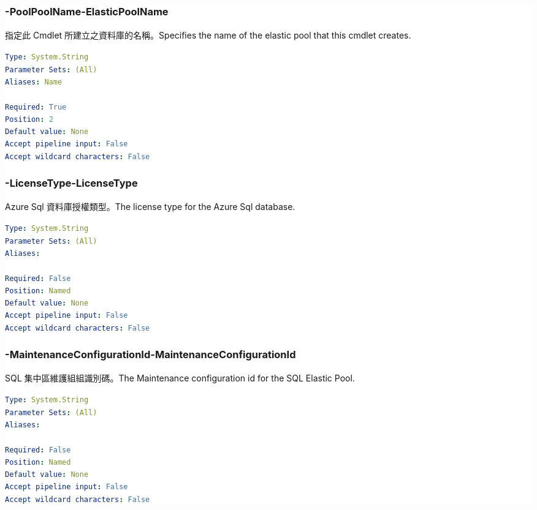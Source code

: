 ### <span data-ttu-id="86d43-169">-PoolPoolName</span><span class="sxs-lookup"><span data-stu-id="86d43-169">-ElasticPoolName</span></span>
<span data-ttu-id="86d43-170">指定此 Cmdlet 所建立之資料庫的名稱。</span><span class="sxs-lookup"><span data-stu-id="86d43-170">Specifies the name of the elastic pool that this cmdlet creates.</span></span>

```yaml
Type: System.String
Parameter Sets: (All)
Aliases: Name

Required: True
Position: 2
Default value: None
Accept pipeline input: False
Accept wildcard characters: False
```

### <span data-ttu-id="86d43-171">-LicenseType</span><span class="sxs-lookup"><span data-stu-id="86d43-171">-LicenseType</span></span>
<span data-ttu-id="86d43-172">Azure Sql 資料庫授權類型。</span><span class="sxs-lookup"><span data-stu-id="86d43-172">The license type for the Azure Sql database.</span></span>

```yaml
Type: System.String
Parameter Sets: (All)
Aliases:

Required: False
Position: Named
Default value: None
Accept pipeline input: False
Accept wildcard characters: False
```

### <span data-ttu-id="86d43-173">-MaintenanceConfigurationId</span><span class="sxs-lookup"><span data-stu-id="86d43-173">-MaintenanceConfigurationId</span></span>
<span data-ttu-id="86d43-174">SQL 集中區維護組組識別碼。</span><span class="sxs-lookup"><span data-stu-id="86d43-174">The Maintenance configuration id for the SQL Elastic Pool.</span></span>

```yaml
Type: System.String
Parameter Sets: (All)
Aliases:

Required: False
Position: Named
Default value: None
Accept pipeline input: False
Accept wildcard characters: False
```
